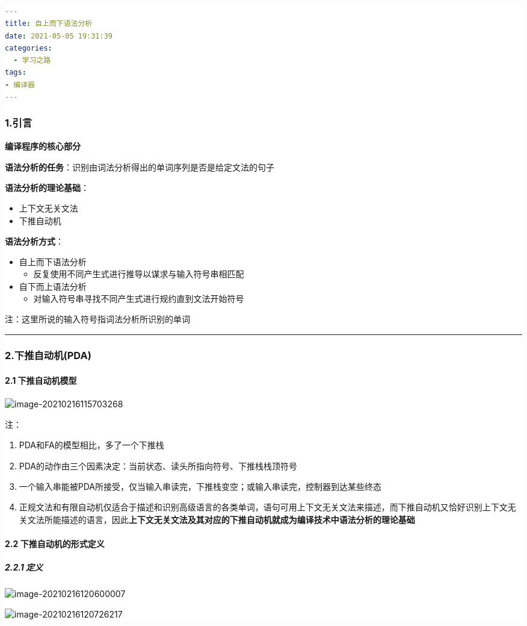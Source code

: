 ```yaml
---
title: 自上而下语法分析
date: 2021-05-05 19:31:39
categories:
  - 学习之路
tags: 
- 编译器
---
```


### 1.引言

**编译程序的核心部分**

**语法分析的任务**：识别由词法分析得出的单词序列是否是给定文法的句子

**语法分析的理论基础**：

* 上下文无关文法
* 下推自动机

**语法分析方式**：

* 自上而下语法分析
  * 反复使用不同产生式进行推导以谋求与输入符号串相匹配
* 自下而上语法分析
  * 对输入符号串寻找不同产生式进行规约直到文法开始符号

注：这里所说的输入符号指词法分析所识别的单词

***

### 2.下推自动机(PDA)

#### 2.1 下推自动机模型

![image-20210216115703268](https://ggssh.oss-cn-beijing.aliyuncs.com/mdimg/image-20210216115703268.png)

注：

1. PDA和FA的模型相比，多了一个下推栈

2. PDA的动作由三个因素决定：当前状态、读头所指向符号、下推栈栈顶符号

3. 一个输入串能被PDA所接受，仅当输入串读完，下推栈变空；或输入串读完，控制器到达某些终态
4. 正规文法和有限自动机仅适合于描述和识别高级语言的各类单词，语句可用上下文无关文法来描述，而下推自动机又恰好识别上下文无关文法所能描述的语言，因此**上下文无关文法及其对应的下推自动机就成为编译技术中语法分析的理论基础**

#### 2.2 下推自动机的形式定义

##### 2.2.1 定义

![image-20210216120600007](https://ggssh.oss-cn-beijing.aliyuncs.com/mdimg/image-20210216120600007.png)

![image-20210216120726217](https://ggssh.oss-cn-beijing.aliyuncs.com/mdimg/image-20210216120726217.png)
